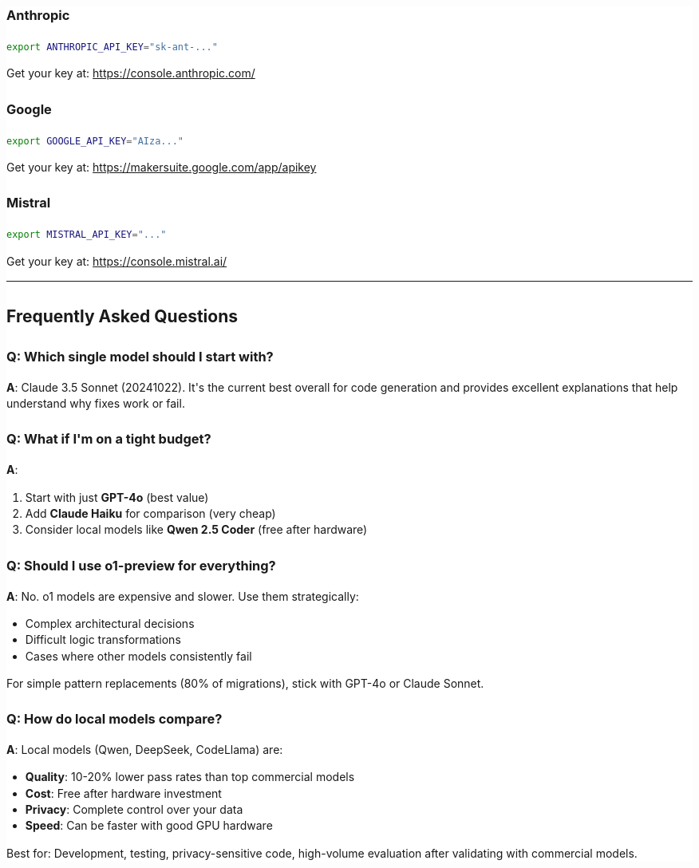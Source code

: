 ### Anthropic
```bash
export ANTHROPIC_API_KEY="sk-ant-..."
```
Get your key at: https://console.anthropic.com/

### Google
```bash
export GOOGLE_API_KEY="AIza..."
```
Get your key at: https://makersuite.google.com/app/apikey

### Mistral
```bash
export MISTRAL_API_KEY="..."
```
Get your key at: https://console.mistral.ai/

---

## Frequently Asked Questions

### Q: Which single model should I start with?

**A**: Claude 3.5 Sonnet (20241022). It's the current best overall for code generation and provides excellent explanations that help understand why fixes work or fail.

### Q: What if I'm on a tight budget?

**A**:
1. Start with just **GPT-4o** (best value)
2. Add **Claude Haiku** for comparison (very cheap)
3. Consider local models like **Qwen 2.5 Coder** (free after hardware)

### Q: Should I use o1-preview for everything?

**A**: No. o1 models are expensive and slower. Use them strategically:
- Complex architectural decisions
- Difficult logic transformations
- Cases where other models consistently fail

For simple pattern replacements (80% of migrations), stick with GPT-4o or Claude Sonnet.

### Q: How do local models compare?

**A**: Local models (Qwen, DeepSeek, CodeLlama) are:
- **Quality**: 10-20% lower pass rates than top commercial models
- **Cost**: Free after hardware investment
- **Privacy**: Complete control over your data
- **Speed**: Can be faster with good GPU hardware

Best for: Development, testing, privacy-sensitive code, high-volume evaluation after validating with commercial models.
